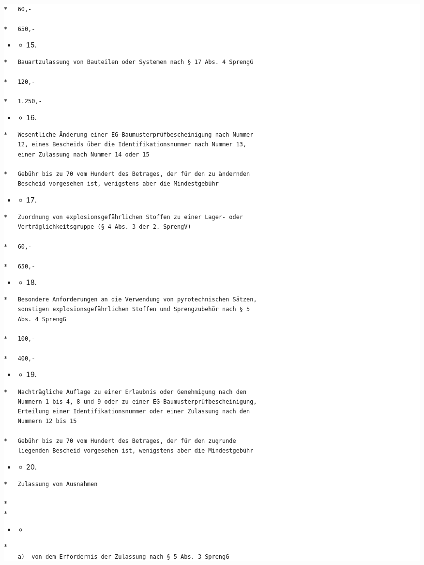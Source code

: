     *   60,-

    *   650,-


*    *   15.

    *   Bauartzulassung von Bauteilen oder Systemen nach § 17 Abs. 4 SprengG

    *   120,-

    *   1.250,-


*    *   16.

    *   Wesentliche Änderung einer EG-Baumusterprüfbescheinigung nach Nummer
        12, eines Bescheids über die Identifikationsnummer nach Nummer 13,
        einer Zulassung nach Nummer 14 oder 15

    *   Gebühr bis zu 70 vom Hundert des Betrages, der für den zu ändernden
        Bescheid vorgesehen ist, wenigstens aber die Mindestgebühr


*    *   17.

    *   Zuordnung von explosionsgefährlichen Stoffen zu einer Lager- oder
        Verträglichkeitsgruppe (§ 4 Abs. 3 der 2. SprengV)

    *   60,-

    *   650,-


*    *   18.

    *   Besondere Anforderungen an die Verwendung von pyrotechnischen Sätzen,
        sonstigen explosionsgefährlichen Stoffen und Sprengzubehör nach § 5
        Abs. 4 SprengG

    *   100,-

    *   400,-


*    *   19.

    *   Nachträgliche Auflage zu einer Erlaubnis oder Genehmigung nach den
        Nummern 1 bis 4, 8 und 9 oder zu einer EG-Baumusterprüfbescheinigung,
        Erteilung einer Identifikationsnummer oder einer Zulassung nach den
        Nummern 12 bis 15

    *   Gebühr bis zu 70 vom Hundert des Betrages, der für den zugrunde
        liegenden Bescheid vorgesehen ist, wenigstens aber die Mindestgebühr


*    *   20.

    *   Zulassung von Ausnahmen

    *
    *

*    *
    *
        a)  von dem Erfordernis der Zulassung nach § 5 Abs. 3 SprengG
